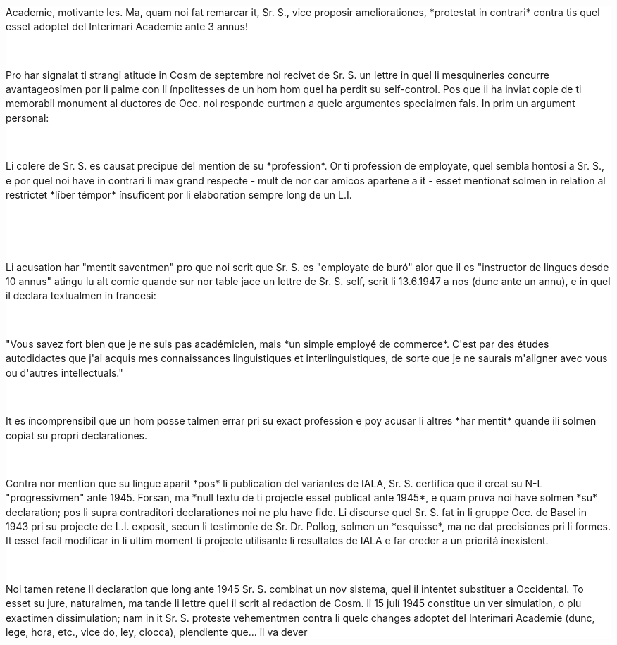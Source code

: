 Academie, motivante les. Ma, quam noi fat remarcar it, Sr. S., vice
proposir ameliorationes, \*protestat in contrari\* contra tis quel esset
adoptet del Interimari Academie ante 3 annus!

 

Pro har signalat ti strangi atitude in Cosm de septembre noi recivet de
Sr. S. un lettre in quel li mesquineries concurre avantageosimen por li
palme con li ínpolitesses de un hom hom quel ha perdit su self-control.
Pos que il ha inviat copie de ti memorabil monument al ductores de Occ.
noi responde curtmen a quelc argumentes specialmen fals. In prim un
argument personal:

 

Li colere de Sr. S. es causat precipue del mention de su \*profession\*.
Or ti profession de employate, quel sembla hontosi a Sr. S., e por quel
noi have in contrari li max grand respecte - mult de nor car amicos
apartene a it - esset mentionat solmen in relation al restrictet \*líber
témpor\* ínsuficent por li elaboration sempre long de un L.I.

 

 

Li acusation har \"mentit saventmen\" pro que noi scrit que Sr. S. es
\"employate de buró\" alor que il es \"instructor de lingues desde 10
annus\" atingu lu alt comic quande sur nor table jace un lettre de Sr.
S. self, scrit li 13.6.1947 a nos (dunc ante un annu), e in quel il
declara textualmen in francesi:

 

\"Vous savez fort bien que je ne suis pas académicien, mais \*un simple
employé de commerce\*. C\'est par des études autodidactes que j\'ai
acquis mes connaissances linguistiques et interlinguistiques, de sorte
que je ne saurais m\'aligner avec vous ou d\'autres intellectuals.\"

 

It es íncomprensibil que un hom posse talmen errar pri su exact
profession e poy acusar li altres \*har mentit\* quande ili solmen
copiat su propri declarationes.

 

Contra nor mention que su lingue aparit \*pos\* li publication del
variantes de IALA, Sr. S. certifica que il creat su N-L
\"progressivmen\" ante 1945. Forsan, ma \*null textu de ti projecte
esset publicat ante 1945\*, e quam pruva noi have solmen \*su\*
declaration; pos li supra contraditori declarationes noi ne plu have
fide. Li discurse quel Sr. S. fat in li gruppe Occ. de Basel in 1943 pri
su projecte de L.I. exposit, secun li testimonie de Sr. Dr. Pollog,
solmen un \*esquisse\*, ma ne dat precisiones pri li formes. It esset
facil modificar in li ultim moment ti projecte utilisante li resultates
de IALA e far creder a un prioritá ínexistent.

 

Noi tamen retene li declaration que long ante 1945 Sr. S. combinat un
nov sistema, quel il intentet substituer a Occidental. To esset su jure,
naturalmen, ma tande li lettre quel il scrit al redaction de Cosm. li 15
julí 1945 constitue un ver simulation, o plu exactimen dissimulation;
nam in it Sr. S. proteste vehementmen contra li quelc changes adoptet
del Interimari Academie (dunc, lege, hora, etc., vice do, ley, clocca),
plendiente que\... il va dever
